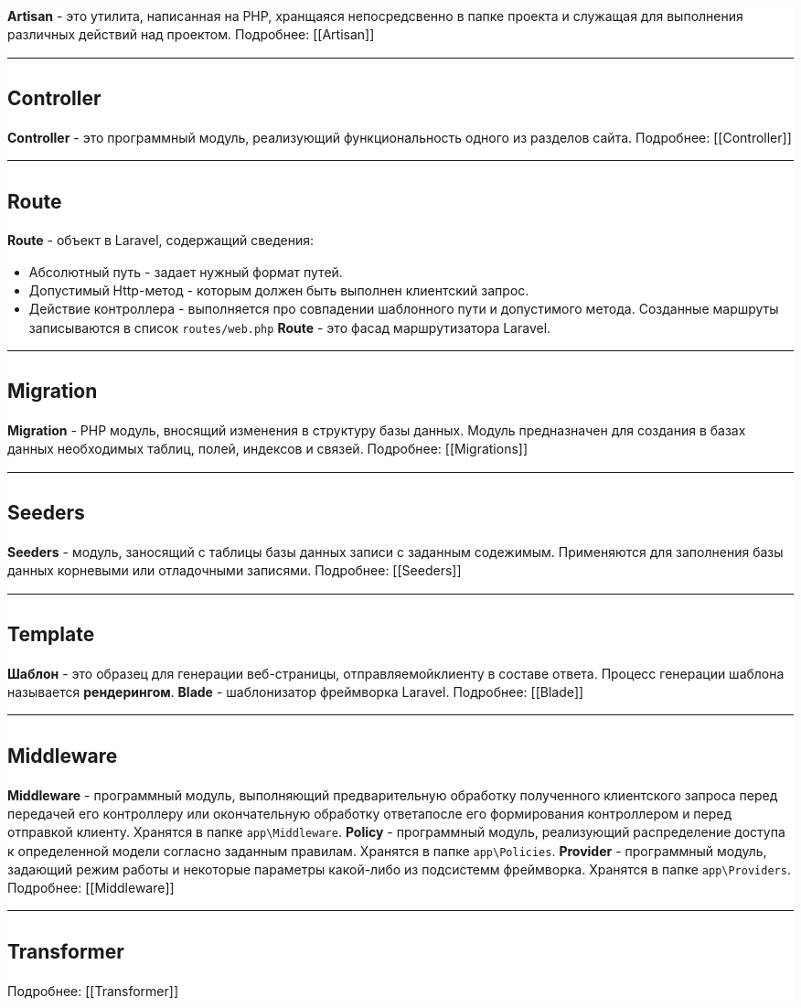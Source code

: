 **Artisan** - это утилита, написанная на PHP, хранщаяся непосредсвенно в папке проекта и служащая для выполнения различных действий над проектом. 
Подробнее: 
	[[Artisan]]
***
## Controller
**Controller** - это программный модуль, реализующий функциональность одного из разделов сайта. 
Подробнее:
	[[Controller]]
***
## Route
**Route** - объект в Laravel, содержащий сведения:
- Абсолютный путь - задает нужный формат путей.
- Допустимый Http-метод - которым должен быть выполнен клиентский запрос.
- Действие контроллера - выполняется про совпадении шаблонного пути и допустимого метода. 
Созданные маршруты записываются в список `routes/web.php`
**Route** - это фасад маршрутизатора Laravel.
***
## Migration
**Migration** -  PHP модуль, вносящий изменения в структуру базы данных.
Модуль предназначен для создания в базах данных необходимых таблиц, полей, индексов и связей. 
Подробнее:
	[[Migrations]]
***
## Seeders
**Seeders** - модуль, заносящий с таблицы базы данных записи с заданным содежимым. Применяются для заполнения базы данных корневыми или отладочными записями.
Подробнее:
	[[Seeders]]
***
## Template
**Шаблон** - это образец для генерации веб-страницы, отправляемойклиенту в составе ответа.
Процесс генерации шаблона называется **рендерингом**.
**Blade** - шаблонизатор фреймворка Laravel.
Подробнее:
	[[Blade]]
***
## Middleware
**Middleware** - программный модуль, выполняющий предварительную обработку полученного клиентского запроса перед передачей его контроллеру или окончательную обработку ответапосле его формирования контроллером и перед отправкой клиенту.
Хранятся в папке `app\Middleware`.
**Policy** - программный модуль, реализующий распределение доступа к определенной модели согласно заданным правилам.
Хранятся в папке `app\Policies`.
**Provider** - программный модуль, задающий режим работы и некоторые параметры какой-либо из подсистемм фреймворка.
Хранятся в папке `app\Providers`.
Подробнее:
	[[Middleware]]
***
## Transformer
Подробнее:
	[[Transformer]]